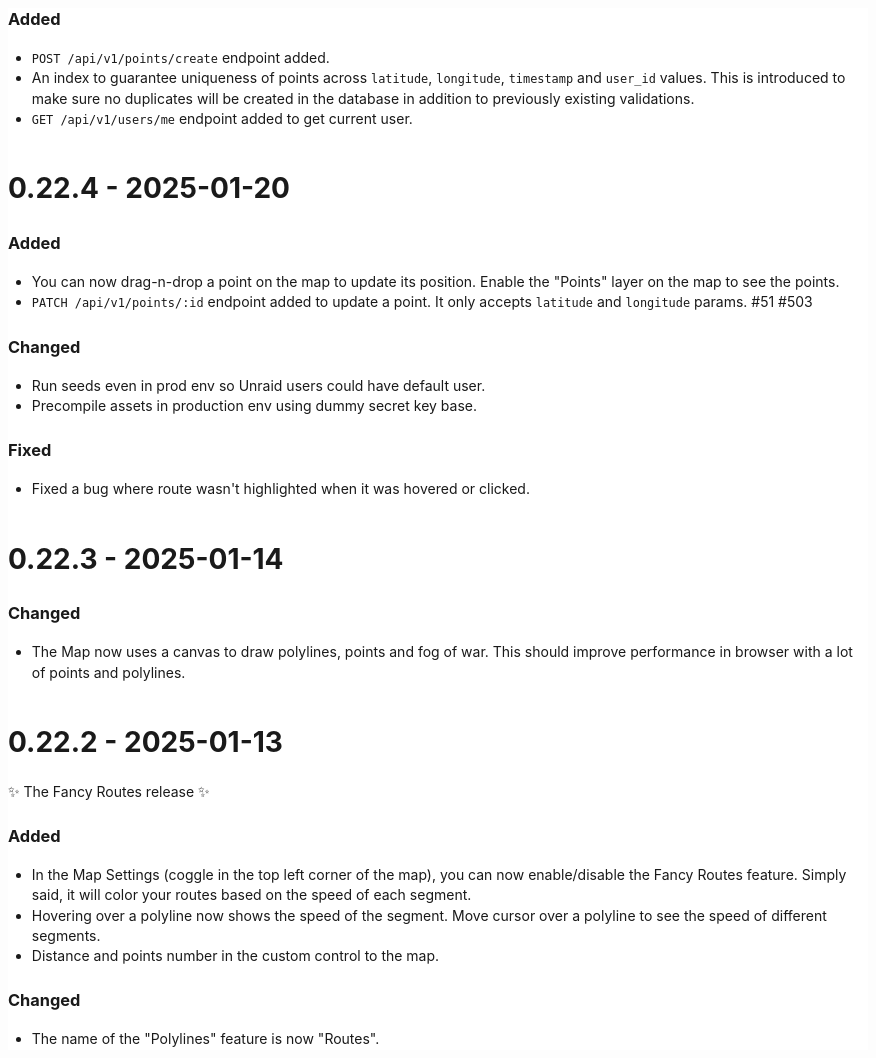 ### Added

- `POST /api/v1/points/create` endpoint added.
- An index to guarantee uniqueness of points across `latitude`, `longitude`, `timestamp` and `user_id` values. This is introduced to make sure no duplicates will be created in the database in addition to previously existing validations.
- `GET /api/v1/users/me` endpoint added to get current user.

# 0.22.4 - 2025-01-20

### Added

- You can now drag-n-drop a point on the map to update its position. Enable the "Points" layer on the map to see the points.
- `PATCH /api/v1/points/:id` endpoint added to update a point. It only accepts `latitude` and `longitude` params. #51 #503

### Changed

- Run seeds even in prod env so Unraid users could have default user.
- Precompile assets in production env using dummy secret key base.

### Fixed

- Fixed a bug where route wasn't highlighted when it was hovered or clicked.

# 0.22.3 - 2025-01-14

### Changed

- The Map now uses a canvas to draw polylines, points and fog of war. This should improve performance in browser with a lot of points and polylines.

# 0.22.2 - 2025-01-13

✨ The Fancy Routes release ✨

### Added

- In the Map Settings (coggle in the top left corner of the map), you can now enable/disable the Fancy Routes feature. Simply said, it will color your routes based on the speed of each segment.
- Hovering over a polyline now shows the speed of the segment. Move cursor over a polyline to see the speed of different segments.
- Distance and points number in the custom control to the map.

### Changed

- The name of the "Polylines" feature is now "Routes".
